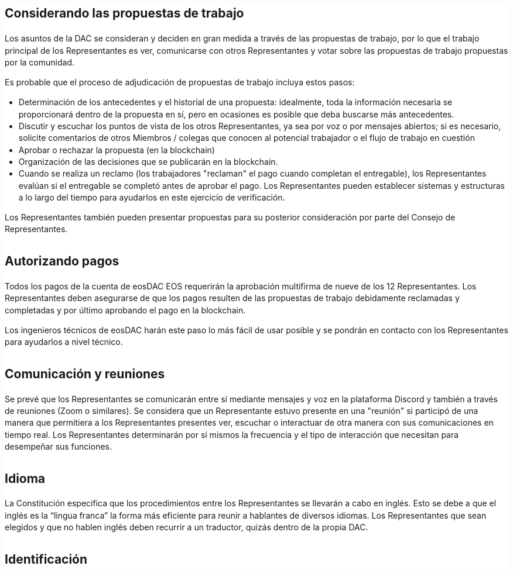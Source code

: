 ## Considerando las propuestas de trabajo

Los asuntos de la DAC se consideran y deciden en gran medida a través de las propuestas de trabajo, por lo que el trabajo principal de los Representantes es ver, comunicarse con otros Representantes y votar sobre las propuestas de trabajo propuestas por la comunidad.

Es probable que el proceso de adjudicación de propuestas de trabajo incluya estos pasos:

* Determinación de los antecedentes y el historial de una propuesta: idealmente, toda la información necesaria se proporcionará dentro de la propuesta en sí, pero en ocasiones es posible que deba buscarse más antecedentes.
* Discutir y escuchar los puntos de vista de los otros Representantes, ya sea por voz o por mensajes abiertos; si es necesario, solicite comentarios de otros Miembros / colegas que conocen al potencial trabajador o el flujo de trabajo en cuestión
* Aprobar o rechazar la propuesta (en la blockchain)
* Organización de las decisiones que se publicarán en la blockchain.
* Cuando se realiza un reclamo (los trabajadores "reclaman" el pago cuando completan el entregable), los Representantes evalúan si el entregable se completó antes de aprobar el pago. Los Representantes pueden establecer sistemas y estructuras a lo largo del tiempo para ayudarlos en este ejercicio de verificación.

Los Representantes también pueden presentar propuestas para su posterior consideración por parte del Consejo de Representantes.

## Autorizando pagos

Todos los pagos de la cuenta de eosDAC EOS requerirán la aprobación multifirma de nueve de los 12 Representantes. Los Representantes deben asegurarse de que los pagos resulten de las propuestas de trabajo debidamente reclamadas y completadas y por último aprobando el pago en la blockchain.

Los ingenieros técnicos de eosDAC harán este paso lo más fácil de usar posible y se pondrán en contacto con los Representantes para ayudarlos a nivel técnico.

## Comunicación y reuniones

Se prevé que los Representantes se comunicarán entre sí mediante mensajes y voz en la plataforma Discord y también a través de reuniones (Zoom o similares). Se considera que un Representante estuvo presente en una "reunión" si participó de una manera que permitiera a los Representantes presentes ver, escuchar o interactuar de otra manera con sus comunicaciones en tiempo real. Los Representantes determinarán por sí mismos la frecuencia y el tipo de interacción que necesitan para desempeñar sus funciones.

## Idioma

La Constitución especifica que los procedimientos entre los Representantes se llevarán a cabo en inglés. Esto se debe a que el inglés es la “lingua franca” la forma más eficiente para reunir a hablantes de diversos idiomas. Los Representantes que sean elegidos y que no hablen inglés deben recurrir a un traductor, quizás dentro de la propia DAC.

## Identificación
